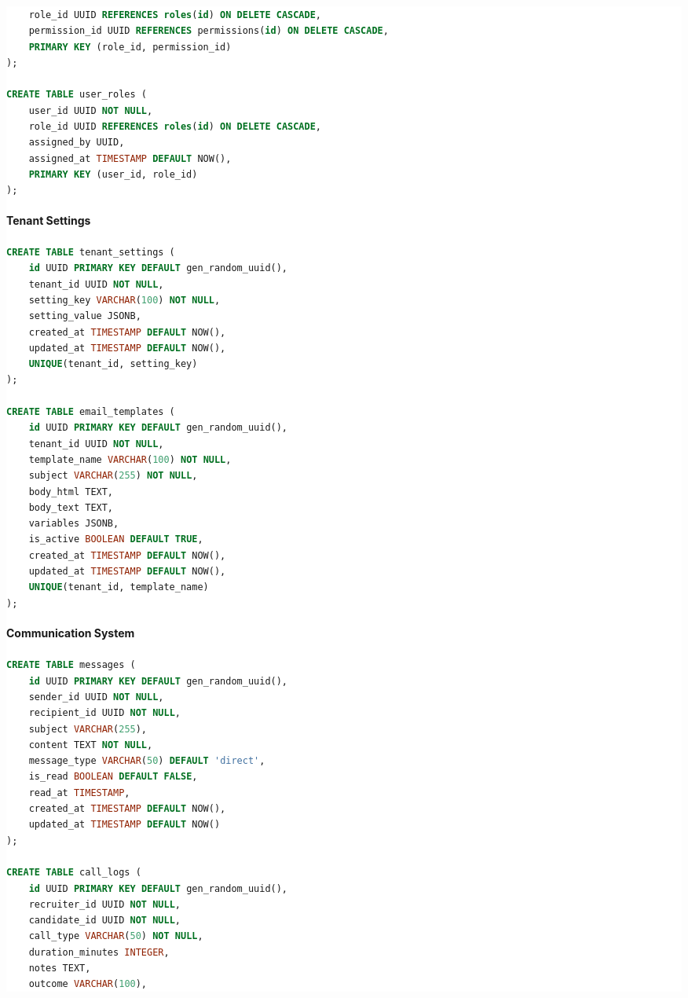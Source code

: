```sql
    role_id UUID REFERENCES roles(id) ON DELETE CASCADE,
    permission_id UUID REFERENCES permissions(id) ON DELETE CASCADE,
    PRIMARY KEY (role_id, permission_id)
);

CREATE TABLE user_roles (
    user_id UUID NOT NULL,
    role_id UUID REFERENCES roles(id) ON DELETE CASCADE,
    assigned_by UUID,
    assigned_at TIMESTAMP DEFAULT NOW(),
    PRIMARY KEY (user_id, role_id)
);
```

#### Tenant Settings
```sql
CREATE TABLE tenant_settings (
    id UUID PRIMARY KEY DEFAULT gen_random_uuid(),
    tenant_id UUID NOT NULL,
    setting_key VARCHAR(100) NOT NULL,
    setting_value JSONB,
    created_at TIMESTAMP DEFAULT NOW(),
    updated_at TIMESTAMP DEFAULT NOW(),
    UNIQUE(tenant_id, setting_key)
);

CREATE TABLE email_templates (
    id UUID PRIMARY KEY DEFAULT gen_random_uuid(),
    tenant_id UUID NOT NULL,
    template_name VARCHAR(100) NOT NULL,
    subject VARCHAR(255) NOT NULL,
    body_html TEXT,
    body_text TEXT,
    variables JSONB,
    is_active BOOLEAN DEFAULT TRUE,
    created_at TIMESTAMP DEFAULT NOW(),
    updated_at TIMESTAMP DEFAULT NOW(),
    UNIQUE(tenant_id, template_name)
);
```

#### Communication System
```sql
CREATE TABLE messages (
    id UUID PRIMARY KEY DEFAULT gen_random_uuid(),
    sender_id UUID NOT NULL,
    recipient_id UUID NOT NULL,
    subject VARCHAR(255),
    content TEXT NOT NULL,
    message_type VARCHAR(50) DEFAULT 'direct',
    is_read BOOLEAN DEFAULT FALSE,
    read_at TIMESTAMP,
    created_at TIMESTAMP DEFAULT NOW(),
    updated_at TIMESTAMP DEFAULT NOW()
);

CREATE TABLE call_logs (
    id UUID PRIMARY KEY DEFAULT gen_random_uuid(),
    recruiter_id UUID NOT NULL,
    candidate_id UUID NOT NULL,
    call_type VARCHAR(50) NOT NULL,
    duration_minutes INTEGER,
    notes TEXT,
    outcome VARCHAR(100),
```